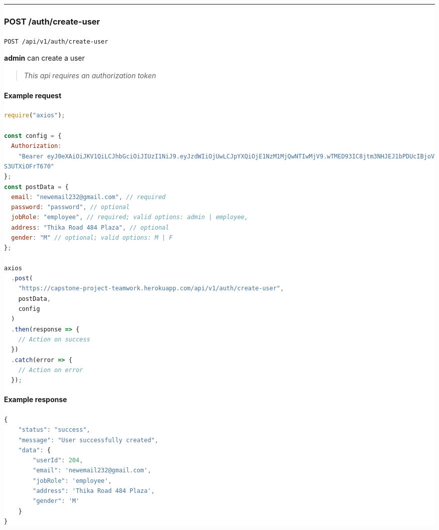 <hr />

### POST /auth/create-user

```endpoint
POST /api/v1/auth/create-user
```

**admin** can create a user

> _This api requires an authorization token_

#### Example request

```javascript
require("axios");

const config = {
  Authorization:
    "Bearer eyJ0eXAiOiJKV1QiLCJhbGciOiJIUzI1NiJ9.eyJzdWIiOjUwLCJpYXQiOjE1NzM1MjQwNTIwMjV9.wTMED93IC8jtm3NHJEJ1bPDUcIBjoVS3UTXiOFrT670"
};
const postData = {
  email: "newemail232@gmail.com", // required
  password: "password", // optional
  jobRole: "employee", // required; valid options: admin | employee,
  address: "Thika Road 484 Plaza", // optional
  gender: "M" // optional; valid options: M | F
};

axios
  .post(
    "https://capstone-project-teamwork.herokuapp.com/api/v1/auth/create-user",
    postData,
    config
  )
  .then(response => {
    // Action on success
  })
  .catch(error => {
    // Action on error
  });
```

#### Example response

```javascript
{
    "status": "success",
    "message": "User successfully created",
    "data": {
        "userId": 204,
        "email": 'newemail232@gmail.com',
        "jobRole": 'employee',
        "address": 'Thika Road 484 Plaza',
        "gender": 'M'
    }
}
```

